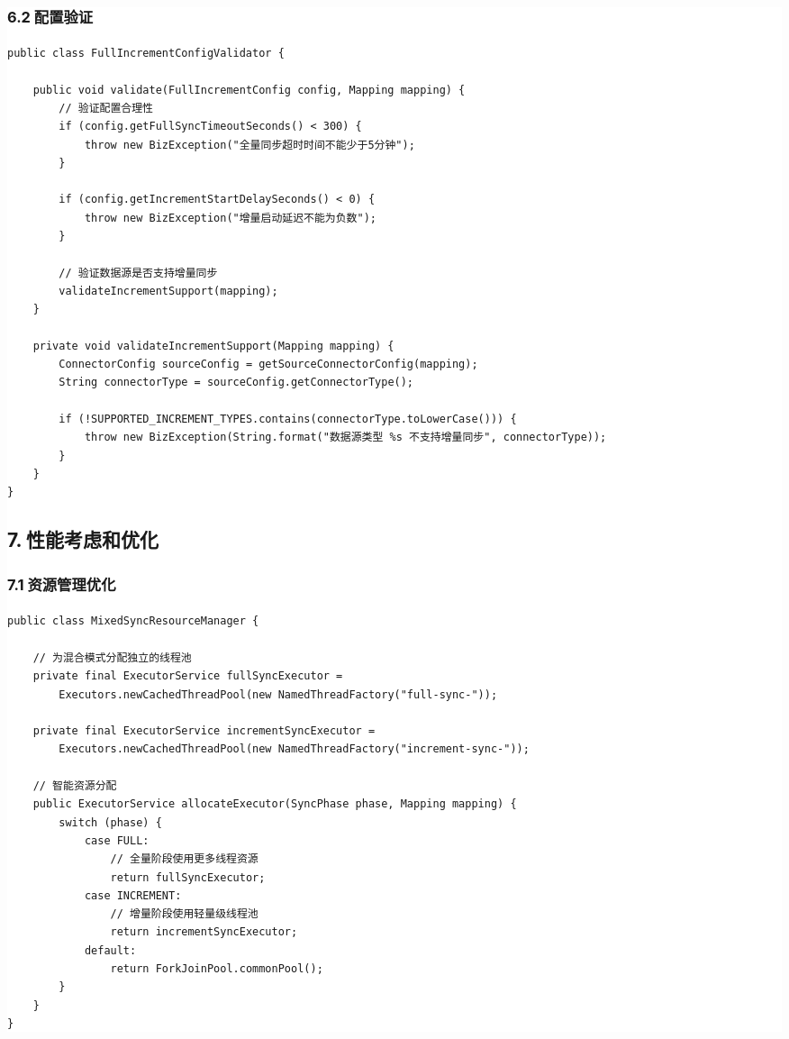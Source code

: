 ### 6.2 配置验证
```
public class FullIncrementConfigValidator {
    
    public void validate(FullIncrementConfig config, Mapping mapping) {
        // 验证配置合理性
        if (config.getFullSyncTimeoutSeconds() < 300) {
            throw new BizException("全量同步超时时间不能少于5分钟");
        }
        
        if (config.getIncrementStartDelaySeconds() < 0) {
            throw new BizException("增量启动延迟不能为负数");
        }
        
        // 验证数据源是否支持增量同步
        validateIncrementSupport(mapping);
    }
    
    private void validateIncrementSupport(Mapping mapping) {
        ConnectorConfig sourceConfig = getSourceConnectorConfig(mapping);
        String connectorType = sourceConfig.getConnectorType();
        
        if (!SUPPORTED_INCREMENT_TYPES.contains(connectorType.toLowerCase())) {
            throw new BizException(String.format("数据源类型 %s 不支持增量同步", connectorType));
        }
    }
}
```

## 7. 性能考虑和优化

### 7.1 资源管理优化
```
public class MixedSyncResourceManager {
    
    // 为混合模式分配独立的线程池
    private final ExecutorService fullSyncExecutor = 
        Executors.newCachedThreadPool(new NamedThreadFactory("full-sync-"));
    
    private final ExecutorService incrementSyncExecutor = 
        Executors.newCachedThreadPool(new NamedThreadFactory("increment-sync-"));
    
    // 智能资源分配
    public ExecutorService allocateExecutor(SyncPhase phase, Mapping mapping) {
        switch (phase) {
            case FULL:
                // 全量阶段使用更多线程资源
                return fullSyncExecutor;
            case INCREMENT:
                // 增量阶段使用轻量级线程池
                return incrementSyncExecutor;
            default:
                return ForkJoinPool.commonPool();
        }
    }
}
```
